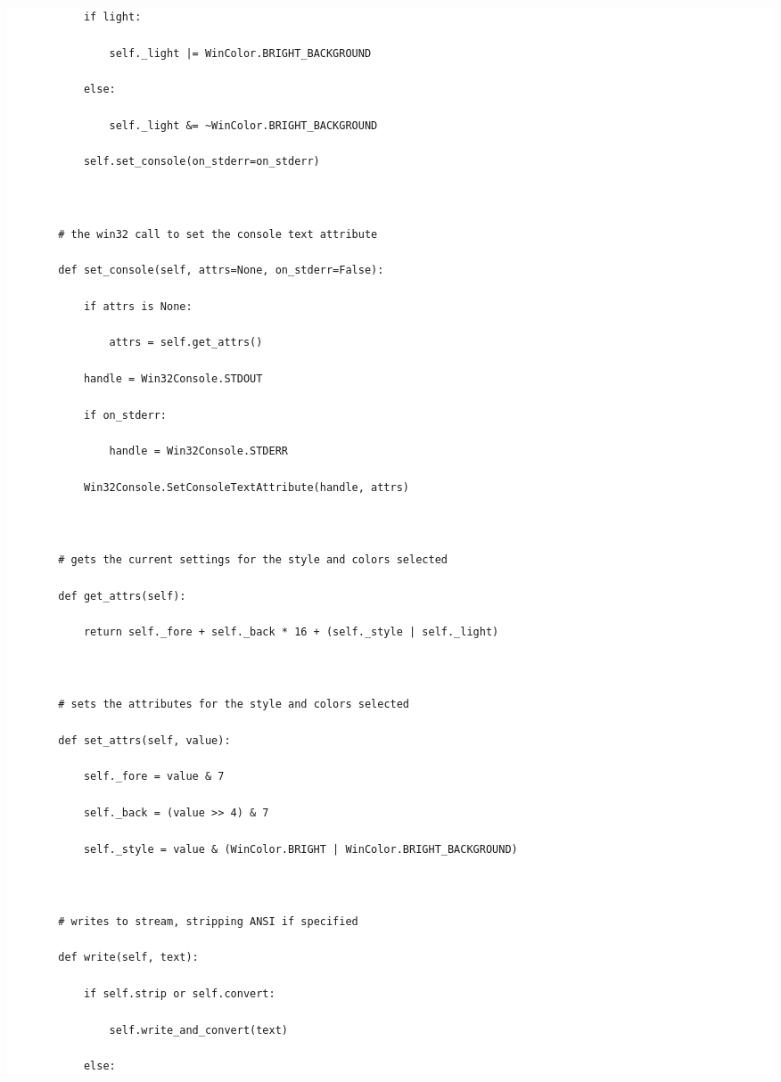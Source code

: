                 if light:

                    self._light |= WinColor.BRIGHT_BACKGROUND

                else:

                    self._light &= ~WinColor.BRIGHT_BACKGROUND

                self.set_console(on_stderr=on_stderr)

        

            # the win32 call to set the console text attribute

            def set_console(self, attrs=None, on_stderr=False):

                if attrs is None:

                    attrs = self.get_attrs()

                handle = Win32Console.STDOUT

                if on_stderr:

                    handle = Win32Console.STDERR

                Win32Console.SetConsoleTextAttribute(handle, attrs)

        

            # gets the current settings for the style and colors selected

            def get_attrs(self):

                return self._fore + self._back * 16 + (self._style | self._light)

        

            # sets the attributes for the style and colors selected

            def set_attrs(self, value):

                self._fore = value & 7

                self._back = (value >> 4) & 7

                self._style = value & (WinColor.BRIGHT | WinColor.BRIGHT_BACKGROUND)

        

            # writes to stream, stripping ANSI if specified

            def write(self, text):

                if self.strip or self.convert:

                    self.write_and_convert(text)

                else:
